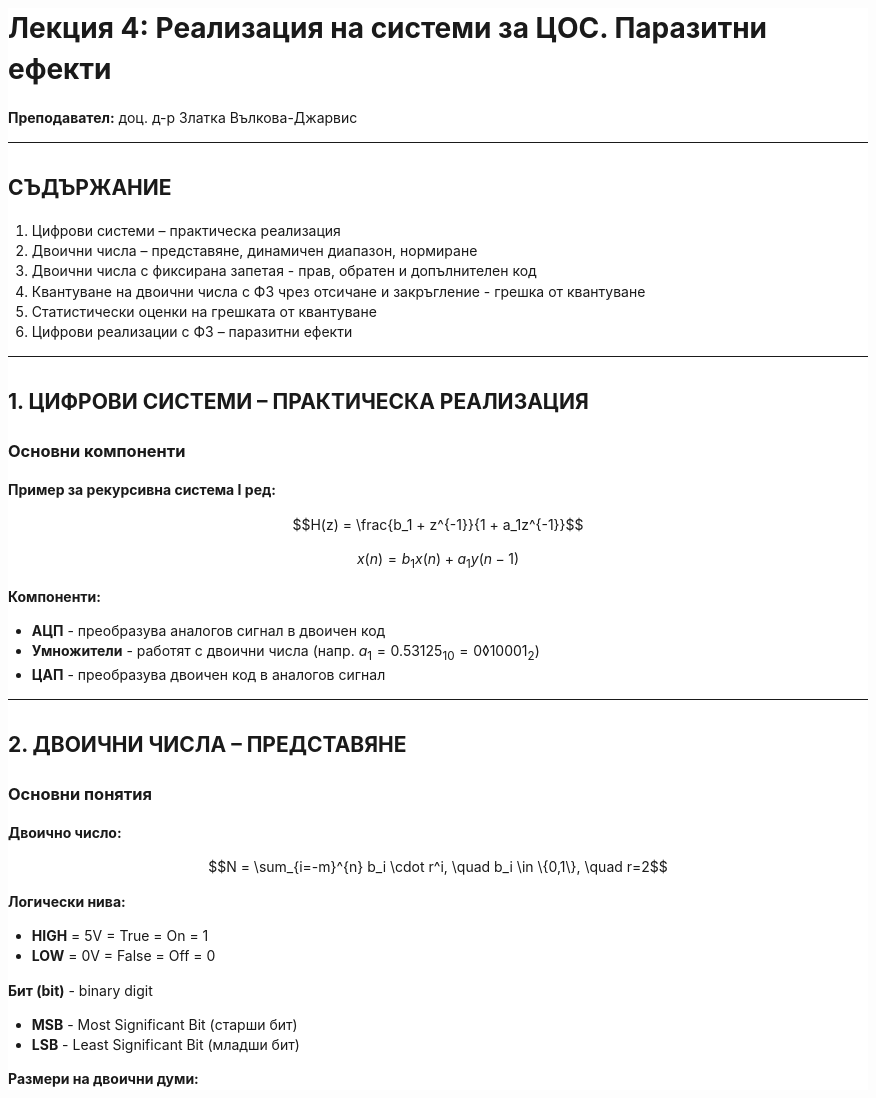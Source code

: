 # Лекция 4: Реализация на системи за ЦОС. Паразитни ефекти

**Преподавател:** доц. д-р Златка Вълкова-Джарвис

---

## СЪДЪРЖАНИЕ

1. Цифрови системи – практическа реализация
2. Двоични числа – представяне, динамичен диапазон, нормиране
3. Двоични числа с фиксирана запетая - прав, обратен и допълнителен код
4. Квантуване на двоични числа с ФЗ чрез отсичане и закръгление - грешка от квантуване
5. Статистически оценки на грешката от квантуване
6. Цифрови реализации с ФЗ – паразитни ефекти

---

## 1. ЦИФРОВИ СИСТЕМИ – ПРАКТИЧЕСКА РЕАЛИЗАЦИЯ

### Основни компоненти

**Пример за рекурсивна система I ред:**

$$H(z) = \frac{b_1 + z^{-1}}{1 + a_1z^{-1}}$$

$$x(n) = b_1x(n) + a_1y(n-1)$$

**Компоненти:**

- **АЦП** - преобразува аналогов сигнал в двоичен код
- **Умножители** - работят с двоични числа (напр. $a_1 = 0.53125_{10} = 0◊10001_2$)
- **ЦАП** - преобразува двоичен код в аналогов сигнал

---

## 2. ДВОИЧНИ ЧИСЛА – ПРЕДСТАВЯНЕ

### Основни понятия

**Двоично число:**

$$N = \sum_{i=-m}^{n} b_i \cdot r^i, \quad b_i \in \{0,1\}, \quad r=2$$

**Логически нива:**

- **HIGH** = 5V = True = On = 1
- **LOW** = 0V = False = Off = 0

**Бит (bit)** - binary digit

- **MSB** - Most Significant Bit (старши бит)
- **LSB** - Least Significant Bit (младши бит)

**Размери на двоични думи:**
